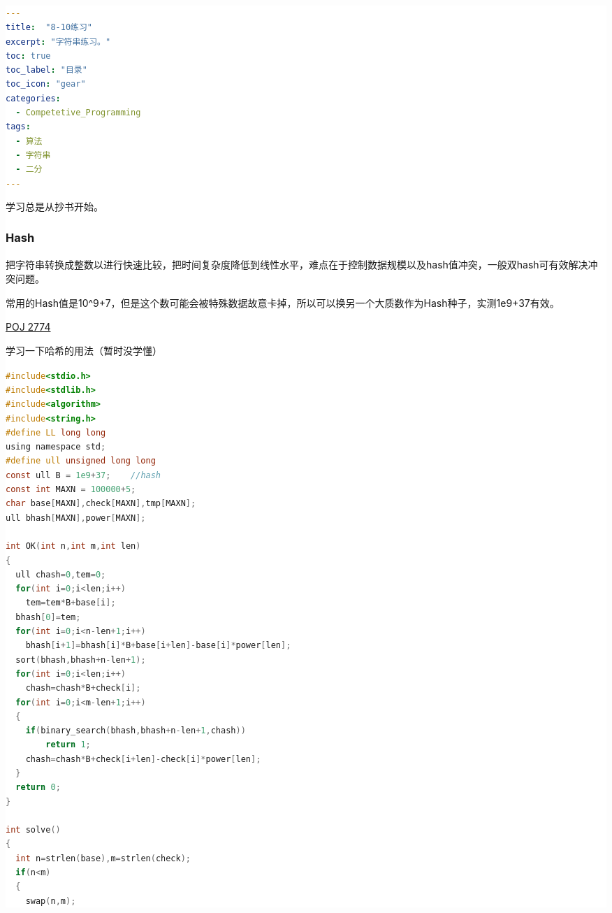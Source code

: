 ```yaml
---
title:  "8-10练习"
excerpt: "字符串练习。"
toc: true
toc_label: "目录"
toc_icon: "gear"
categories:
  - Competetive_Programming
tags:
  - 算法
  - 字符串
  - 二分
---
```

学习总是从抄书开始。

### Hash

把字符串转换成整数以进行快速比较，把时间复杂度降低到线性水平，难点在于控制数据规模以及hash值冲突，一般双hash可有效解决冲突问题。

常用的Hash值是10^9+7，但是这个数可能会被特殊数据故意卡掉，所以可以换另一个大质数作为Hash种子，实测1e9+37有效。

[POJ 2774](http://poj.org/problem?id=2774)

学习一下哈希的用法（暂时没学懂）

```c
#include<stdio.h>
#include<stdlib.h>
#include<algorithm>
#include<string.h>
#define LL long long
using namespace std;
#define ull unsigned long long
const ull B = 1e9+37;    //hash
const int MAXN = 100000+5;
char base[MAXN],check[MAXN],tmp[MAXN];
ull bhash[MAXN],power[MAXN];

int OK(int n,int m,int len)
{
  ull chash=0,tem=0;
  for(int i=0;i<len;i++)
    tem=tem*B+base[i];
  bhash[0]=tem;
  for(int i=0;i<n-len+1;i++)
    bhash[i+1]=bhash[i]*B+base[i+len]-base[i]*power[len];
  sort(bhash,bhash+n-len+1);
  for(int i=0;i<len;i++)
    chash=chash*B+check[i];
  for(int i=0;i<m-len+1;i++)
  {
    if(binary_search(bhash,bhash+n-len+1,chash))
        return 1;
    chash=chash*B+check[i+len]-check[i]*power[len];
  }
  return 0;
}

int solve()
{
  int n=strlen(base),m=strlen(check);
  if(n<m)
  {
    swap(n,m);
```